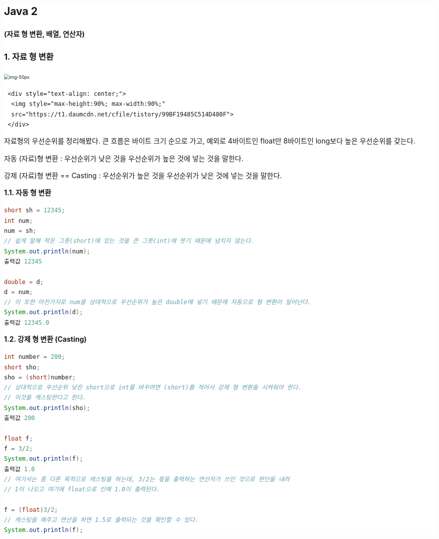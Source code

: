 ## Java 2 

#### (자료 형 변환, 배열, 연산자)



### 1. 자료 형 변환 

<img src="Java%20%EA%B8%B0%EC%B4%882%20(%EC%9E%90%EB%A3%8C%20%ED%98%95%20%EB%B3%80%ED%99%98,%20%EB%B0%B0%EC%97%B4,%20%EC%97%B0%EC%82%B0%EC%9E%90).assets/image.png" alt="img-50px" style="zoom:64%;" />

```
 <div style="text-align: center;">
  <img style="max-height:90%; max-width:90%;"
  src="https://t1.daumcdn.net/cfile/tistory/99BF19485C514D480F">
 </div>
```



자료형의 우선순위를 정리해봤다. 큰 흐름은 바이트 크기 순으로 가고, 예외로 4바이트인 float만 8바이트인 long보다 높은 우선순위를 갖는다. 



자동 (자료)형 변환 : 우선순위가 낮은 것을 우선순위가 높은 것에 넣는 것을 말한다. 

강제 (자료)형 변환 == Casting : 우선순위가 높은 것을 우선순위가 낮은 것에 넣는 것을 말한다. 



**1.1. 자동 형 변환** 

```java
short sh = 12345;
int num; 
num = sh;      
// 쉽게 말해 작은 그릇(short)에 있는 것을 큰 그릇(int)에 붓기 때문에 넘치지 않는다.
System.out.println(num); 
출력값 12345

double = d;
d = num; 
// 이 또한 마찬가지로 num을 상대적으로 우선순위가 높은 double에 넣기 때문에 자동으로 형 변환이 일어난다. 
System.out.println(d);
출력값 12345.0 
```



**1.2. 강제 형 변환 (Casting)**

```java
int number = 200;
short sho;
sho = (short)number; 
// 상대적으로 우선순위 낮은 short으로 int를 바꾸려면 (short)를 적어서 강제 형 변환을 시켜줘야 한다.
// 이것을 캐스팅한다고 한다. 
System.out.println(sho);  
출력값 200 

float f;
f = 3/2;
System.out.println(f); 
출력값 1.0 
// 여기서는 좀 다른 목적으로 캐스팅을 하는데, 3/2는 몫을 출력하는 연산자가 쓰인 것으로 판단을 내려 
// 1이 나오고 여기에 float으로 인해 1.0이 출력된다.

f = (float)3/2;   
// 캐스팅을 해주고 연산을 하면 1.5로 출력되는 것을 확인할 수 있다. 
System.out.println(f); 

```

